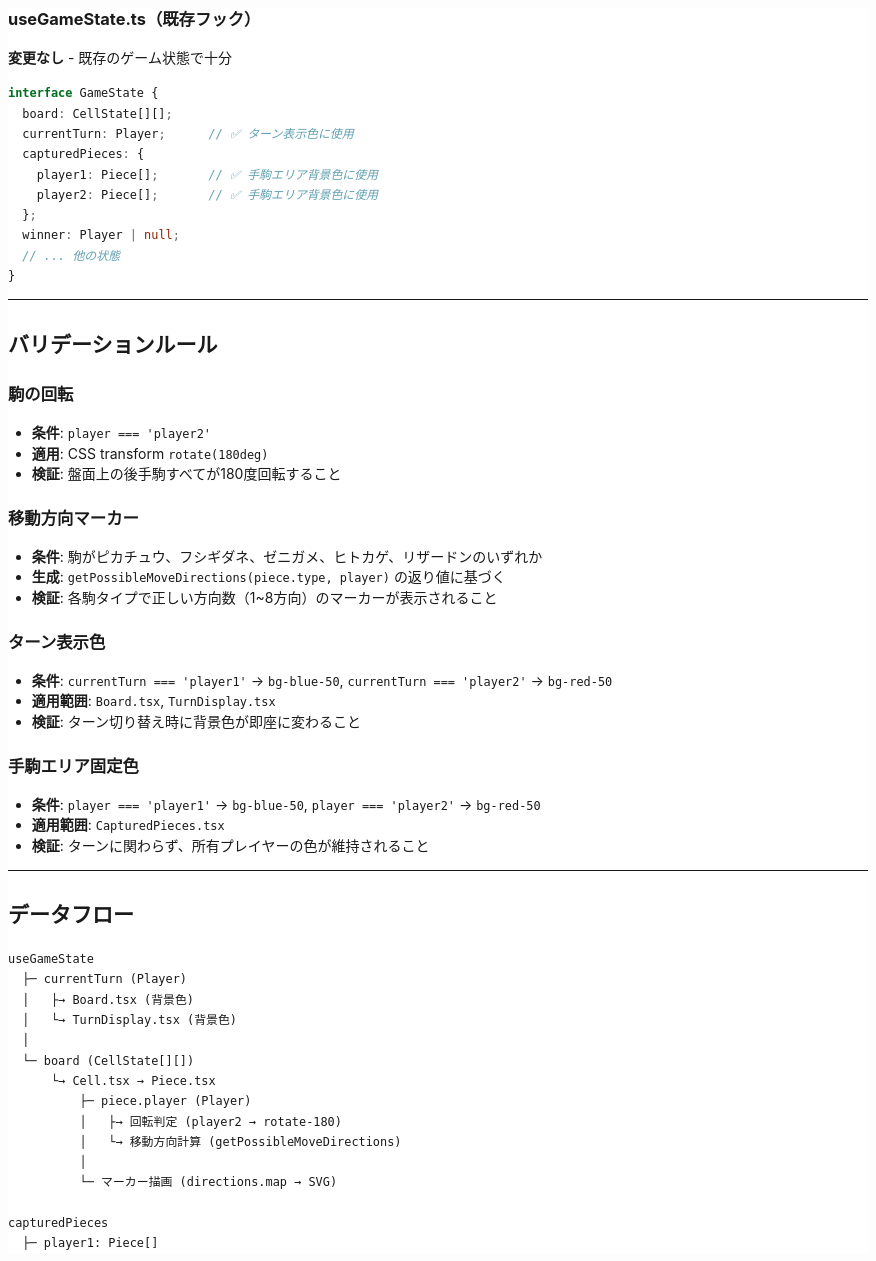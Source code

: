 ### useGameState.ts（既存フック）

**変更なし** - 既存のゲーム状態で十分

```typescript
interface GameState {
  board: CellState[][];
  currentTurn: Player;      // ✅ ターン表示色に使用
  capturedPieces: {
    player1: Piece[];       // ✅ 手駒エリア背景色に使用
    player2: Piece[];       // ✅ 手駒エリア背景色に使用
  };
  winner: Player | null;
  // ... 他の状態
}
```

---

## バリデーションルール

### 駒の回転

- **条件**: `player === 'player2'`
- **適用**: CSS transform `rotate(180deg)`
- **検証**: 盤面上の後手駒すべてが180度回転すること

### 移動方向マーカー

- **条件**: 駒がピカチュウ、フシギダネ、ゼニガメ、ヒトカゲ、リザードンのいずれか
- **生成**: `getPossibleMoveDirections(piece.type, player)` の返り値に基づく
- **検証**: 各駒タイプで正しい方向数（1~8方向）のマーカーが表示されること

### ターン表示色

- **条件**: `currentTurn === 'player1'` → `bg-blue-50`, `currentTurn === 'player2'` → `bg-red-50`
- **適用範囲**: `Board.tsx`, `TurnDisplay.tsx`
- **検証**: ターン切り替え時に背景色が即座に変わること

### 手駒エリア固定色

- **条件**: `player === 'player1'` → `bg-blue-50`, `player === 'player2'` → `bg-red-50`
- **適用範囲**: `CapturedPieces.tsx`
- **検証**: ターンに関わらず、所有プレイヤーの色が維持されること

---

## データフロー

```
useGameState
  ├─ currentTurn (Player)
  │   ├→ Board.tsx (背景色)
  │   └→ TurnDisplay.tsx (背景色)
  │
  └─ board (CellState[][])
      └→ Cell.tsx → Piece.tsx
          ├─ piece.player (Player)
          │   ├→ 回転判定 (player2 → rotate-180)
          │   └→ 移動方向計算 (getPossibleMoveDirections)
          │
          └─ マーカー描画 (directions.map → SVG)

capturedPieces
  ├─ player1: Piece[]
```